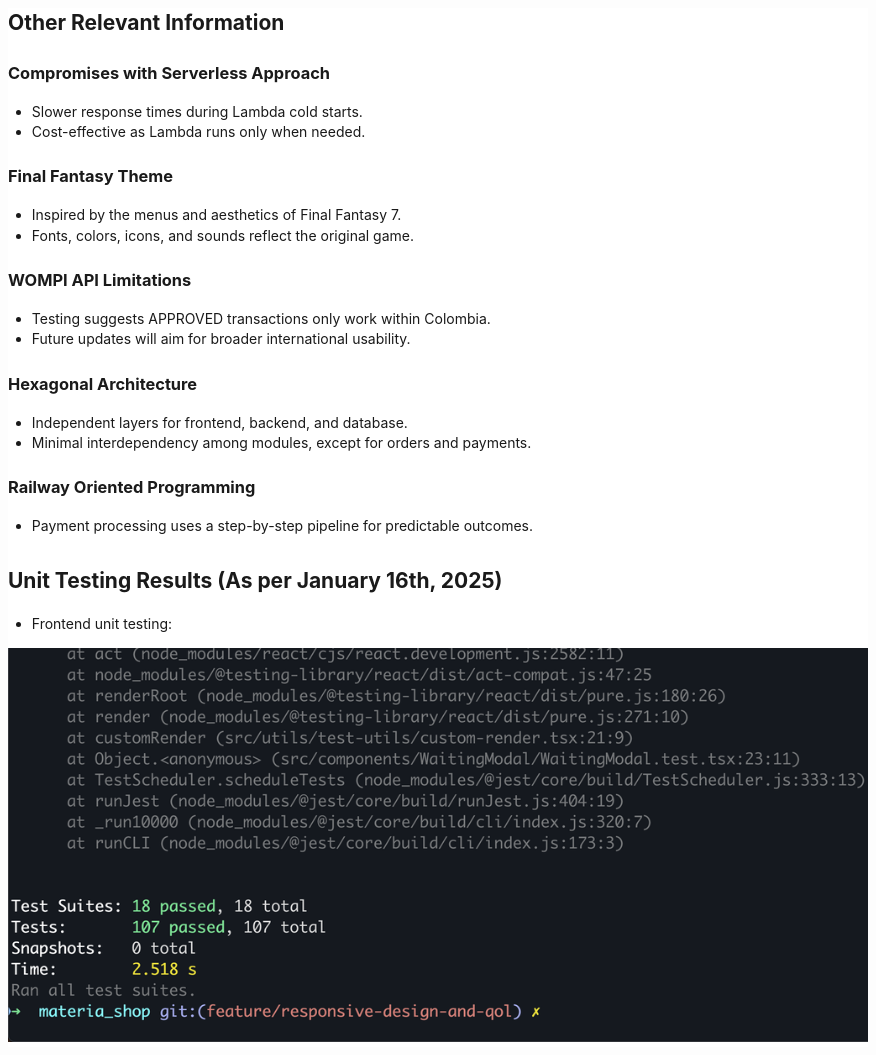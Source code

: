 ## Other Relevant Information

### Compromises with Serverless Approach

- Slower response times during Lambda cold starts.
- Cost-effective as Lambda runs only when needed.

### Final Fantasy Theme

- Inspired by the menus and aesthetics of Final Fantasy 7.
- Fonts, colors, icons, and sounds reflect the original game.

### WOMPI API Limitations

- Testing suggests APPROVED transactions only work within Colombia.
- Future updates will aim for broader international usability.

### Hexagonal Architecture

- Independent layers for frontend, backend, and database.
- Minimal interdependency among modules, except for orders and payments.

### Railway Oriented Programming

- Payment processing uses a step-by-step pipeline for predictable outcomes.

## Unit Testing Results (As per January 16th, 2025)

- Frontend unit testing:

![frontend_testing](reactjs_test.png "Frontend Unit Tests Results")
